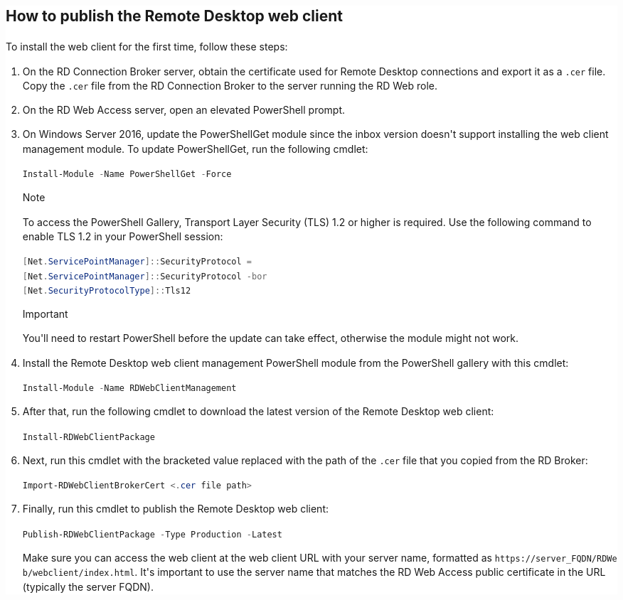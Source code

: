 ## How to publish the Remote Desktop web client

To install the web client for the first time, follow these steps:

1. On the RD Connection Broker server, obtain the certificate used for Remote Desktop connections and export it as a `.cer` file. Copy the `.cer` file from the RD Connection Broker to the server running the RD Web role.
1. On the RD Web Access server, open an elevated PowerShell prompt.
1. On Windows Server 2016, update the PowerShellGet module since the inbox version doesn't support installing the web client management module. To update PowerShellGet, run the following cmdlet:

   ```PowerShell
   Install-Module -Name PowerShellGet -Force
   ```

   > [!NOTE]
   > To access the PowerShell Gallery, Transport Layer Security (TLS) 1.2 or higher is required. Use the following command to enable TLS 1.2 in your PowerShell session:
   >
   > ```powershell
   > [Net.ServicePointManager]::SecurityProtocol =
   > [Net.ServicePointManager]::SecurityProtocol -bor
   > [Net.SecurityProtocolType]::Tls12
   > ```

   > [!IMPORTANT]
   > You'll need to restart PowerShell before the update can take effect, otherwise the module might not work.

1. Install the Remote Desktop web client management PowerShell module from the PowerShell gallery with this cmdlet:

   ```PowerShell
   Install-Module -Name RDWebClientManagement
   ```

1. After that, run the following cmdlet to download the latest version of the Remote Desktop web client:

   ```PowerShell
   Install-RDWebClientPackage
   ```

1. Next, run this cmdlet with the bracketed value replaced with the path of the `.cer` file that you copied from the RD Broker:

   ```PowerShell
   Import-RDWebClientBrokerCert <.cer file path>
   ```

1. Finally, run this cmdlet to publish the Remote Desktop web client:

   ```PowerShell
   Publish-RDWebClientPackage -Type Production -Latest
   ```

   Make sure you can access the web client at the web client URL with your server name, formatted as `https://server_FQDN/RDWeb/webclient/index.html`. It's important to use the server name that matches the RD Web Access public certificate in the URL (typically the server FQDN).
